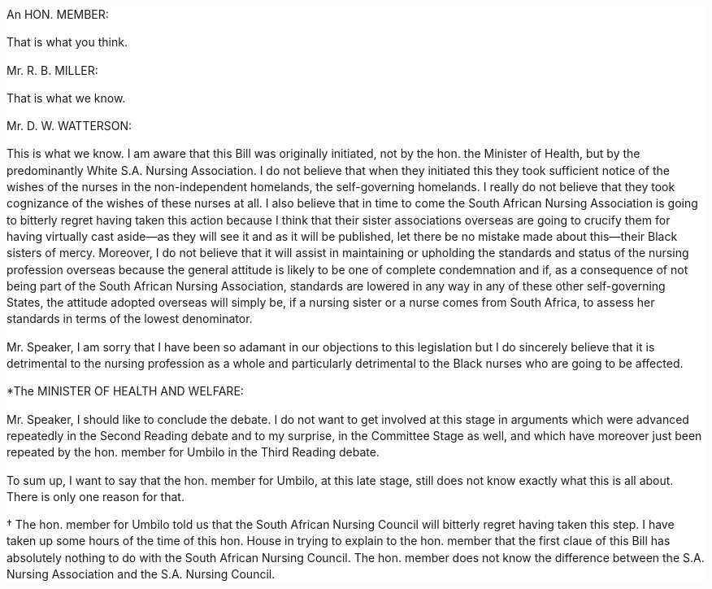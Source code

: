 </speech>

<speech by="#hon_member">

<from>An <person refersTo="hansard_za">HON. MEMBER</person>:</from>

<p>That is what you think.</p>

</speech>

<speech by="#miller">

<from>Mr. <person refersTo="hansard_za">R. B. MILLER</person>:</from>

<p>That is what we know.</p>

</speech>

<speech by="#watterson">

<from>Mr. <person refersTo="hansard_za">D. W. WATTERSON</person>:</from>

<p>This is what we know. I am aware that this Bill was originally initiated, not by the hon. the Minister of Health, but by the predominantly White S.A. Nursing Association. I do not believe that when they initiated this they took sufficient notice of the wishes of the nurses in the non-independent homelands, the self-governing homelands. I really do not believe that they took cognizance of the wishes of these nurses at all. I also believe that in time to come the South African Nursing Association is going to bitterly regret having taken this action because I think that their sister associations overseas are going to crucify them for having virtually cast aside&#x2014;as they will see it and as it will be published, let there be no mistake made about this&#x2014;their Black sisters of mercy. Moreover, I do not believe that it will assist in maintaining or upholding the standards and status of the nursing profession overseas because the general attitude is likely to be one of complete condemnation and if, as a consequence of not being part of the South African Nursing Association, standards are lowered in any way in any of these other self-governing States, the attitude adopted overseas will simply be, if a nursing sister or a nurse comes from South Africa, to assess her standards in terms of the lowest denominator.</p>

<p>Mr. Speaker, I am sorry that I have been so adamant in our objections to this legislation but I do sincerely believe that it is detrimental to the nursing profession as a whole <span class="col_6785-6786" refersTo="page_0205"/>and particularly detrimental to the Black nurses who are going to be affected.</p>

</speech>

<speech by="#minister_of_health_and_welfare">

<from>*The <person refersTo="hansard_za">MINISTER OF HEALTH AND WELFARE</person>:</from>

<p>Mr. Speaker, I should like to conclude the debate. I do not want to get involved at this stage in arguments which were advanced repeatedly in the Second Reading debate and to my surprise, in the Committee Stage as well, and which have moreover just been repeated by the hon. member for Umbilo in the Third Reading debate.</p>

<p>To sum up, I want to say that the hon. member for Umbilo, at this late stage, still does not know exactly what this is all about. There is only one reason for that.</p>

<p>&#x2020; The hon. member for Umbilo told us that the South African Nursing Council will bitterly regret having taken this step. I have taken up some hours of the time of this hon. House in trying to explain to the hon. member that the first claue of this Bill has absolutely nothing to do with the South African Nursing Council. The hon. member does not know the difference between the S.A. Nursing Association and the S.A. Nursing Council.</p>
